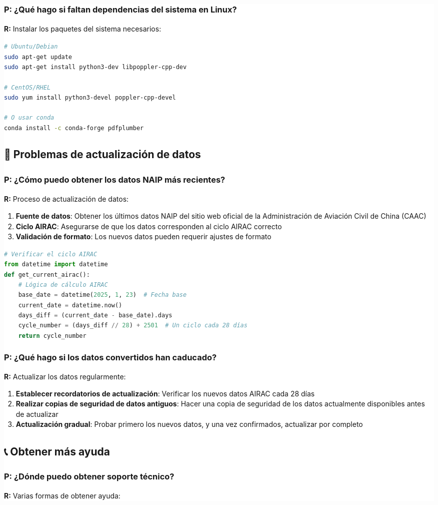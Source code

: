 ### P: ¿Qué hago si faltan dependencias del sistema en Linux?
**R:** Instalar los paquetes del sistema necesarios:

```bash
# Ubuntu/Debian
sudo apt-get update
sudo apt-get install python3-dev libpoppler-cpp-dev

# CentOS/RHEL
sudo yum install python3-devel poppler-cpp-devel

# O usar conda
conda install -c conda-forge pdfplumber
```

## 🔄 Problemas de actualización de datos

### P: ¿Cómo puedo obtener los datos NAIP más recientes?
**R:** Proceso de actualización de datos:

1. **Fuente de datos**: Obtener los últimos datos NAIP del sitio web oficial de la Administración de Aviación Civil de China (CAAC)
2. **Ciclo AIRAC**: Asegurarse de que los datos corresponden al ciclo AIRAC correcto
3. **Validación de formato**: Los nuevos datos pueden requerir ajustes de formato

```python
# Verificar el ciclo AIRAC
from datetime import datetime
def get_current_airac():
    # Lógica de cálculo AIRAC
    base_date = datetime(2025, 1, 23)  # Fecha base
    current_date = datetime.now()
    days_diff = (current_date - base_date).days
    cycle_number = (days_diff // 28) + 2501  # Un ciclo cada 28 días
    return cycle_number
```

### P: ¿Qué hago si los datos convertidos han caducado?
**R:** Actualizar los datos regularmente:

1. **Establecer recordatorios de actualización**: Verificar los nuevos datos AIRAC cada 28 días
2. **Realizar copias de seguridad de datos antiguos**: Hacer una copia de seguridad de los datos actualmente disponibles antes de actualizar
3. **Actualización gradual**: Probar primero los nuevos datos, y una vez confirmados, actualizar por completo

## 📞 Obtener más ayuda

### P: ¿Dónde puedo obtener soporte técnico?
**R:** Varias formas de obtener ayuda:

